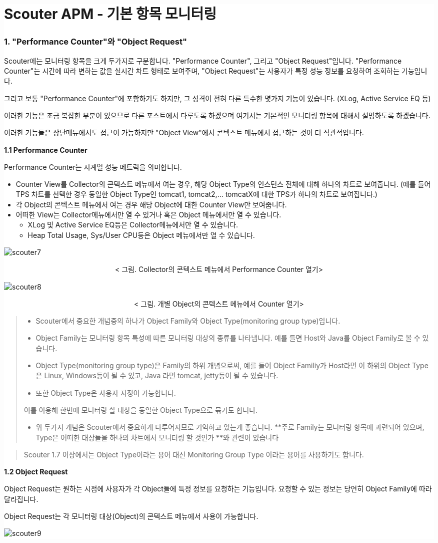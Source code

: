 # Scouter APM - 기본 항목 모니터링

### 1. "Performance Counter"와 "Object Request"

Scouter에는 모니터링 항목을 크게 두가지로 구분합니다. "Performance Counter", 그리고 "Object Request"입니다. "Performance Counter"는 시간에 따라 변하는 값을 실시간 차트 형태로 보여주며, "Object Request"는 사용자가 특정 성능 정보를 요청하여 조회하는 기능입니다.

그리고 보통 "Performance Counter"에 포함하기도 하지만, 그 성격이 전혀 다른 특수한 몇가지 기능이 있습니다. (XLog, Active Service EQ 등)

이러한 기능은 조금 복잡한 부분이 있으므로 다른 포스트에서 다루도록 하겠으며 여기서는 기본적인 모니터링 항목에 대해서 설명하도록 하겠습니다.

이러한 기능들은 상단메뉴에서도 접근이 가능하지만 "Object View"에서 콘텍스트 메뉴에서 접근하는 것이 더 직관적입니다.

**1.1 Performance Counter**

Performance Counter는 시계열 성능 메트릭을 의미합니다.

* Counter View를 Collector의 콘텍스트 메뉴에서 여는 경우, 해당 Object Type의 인스턴스 전체에 대해 하나의 차트로 보여줍니다. (예를 들어 TPS 차트를 선택한 경우 동일한 Object Type인 tomcat1, tomcat2,... tomcatX에 대한 TPS가 하나의 차트로 보여집니다.)
* 각 Object의 콘텍스트 메뉴에서 여는 경우 해당 Object에 대한 Counter View만 보여줍니다.
* 어떠한 View는 Collector메뉴에서만 열 수 있거나 혹은 Object 메뉴에서만 열 수 있습니다.
  * XLog 및 Active Service EQ등은 Collector메뉴에서만 열 수 있습니다.
  * Heap Total Usage, Sys/User CPU등은 Object 메뉴에서만 열 수 있습니다.

![scouter7](https://user-images.githubusercontent.com/54675591/120766765-82115c80-c555-11eb-9313-18bf9b2e6e9a.png)

<p align="center">< 그림. Collector의 콘텍스트 메뉴에서 Performance Counter 열기></p>

![scouter8](https://user-images.githubusercontent.com/54675591/120767047-c866bb80-c555-11eb-8d96-cee356531f7f.png)

<p align="center">< 그림. 개별 Object의 콘텍스트 메뉴에서 Counter 열기></p>

>* Scouter에서 중요한 개념중의 하나가 Object Family와 Object Type(monitoring group type)입니다.
>
>* Object Family는 모니터링 항목 특성에 따른 모니터링 대상의 종류를 나타냅니다. 예를 들면 Host와 Java를 Object Family로 볼 수 있습니다.
>
>* Object Type(monitoring group type)은 Family의 하위 개념으로써, 예를 들어 Object Familiy가 Host라면 이 하위의 Object Type은 Linux, Windows등이 될 수 있고, Java 라면 tomcat, jetty등이 될 수 있습니다.
>
>* 또한 Object Type은 사용자 지정이 가능합니다.
>
>  이를 이용해 한번에 모니터링 할 대상을 동일한 Object Type으로 묶기도 합니다.
>
>* 위 두가지 개념은 Scouter에서 중요하게 다루어지므로 기억하고 있는게 좋습니다. **주로 Family는 모니터링 항목에 과련되어 있으며, Type은 어떠한 대상들을 하나의 차트에서 모니터링 할 것인가 **와 관련이 있습니다

> Scouter 1.7 이상에서는 Object Type이라는 용어 대신 Monitoring Group Type 이라는 용어를 사용하기도 합니다.

**1.2 Object Request**

Object Request는 원하는 시점에 사용자가 각 Object들에 특정 정보를 요청하는 기능입니다. 요청할 수 있는 정보는 당연히 Object Family에 따라 달라집니다.

Object Request는 각 모니터링 대상(Object)의 콘텍스트 메뉴에서 사용이 가능합니다.

![scouter9](https://user-images.githubusercontent.com/54675591/120772297-1df19700-c55b-11eb-97a0-8c89ebfcd3ff.png)
